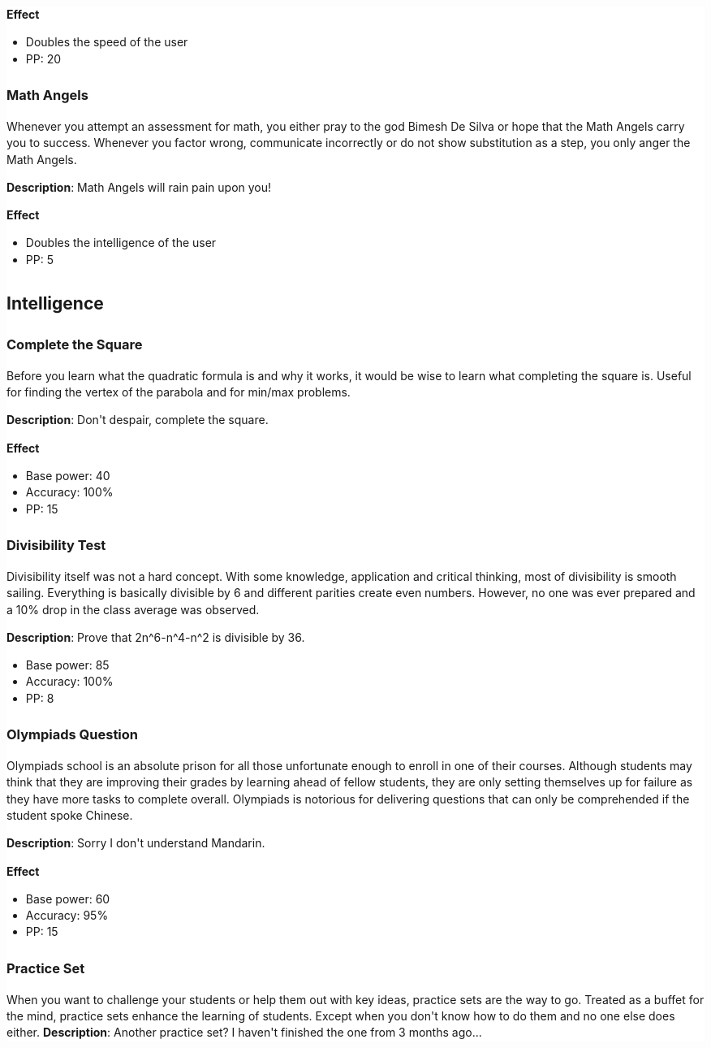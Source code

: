 **Effect**
* Doubles the speed of the user
* PP: 20

### Math Angels
Whenever you attempt an assessment for math, you either pray to the god Bimesh De Silva or hope that the Math Angels carry you to success. Whenever you factor wrong, communicate incorrectly or do not show substitution as a step, you only anger the Math Angels.

**Description**: Math Angels will rain pain upon you!

**Effect**
* Doubles the intelligence of the user
* PP: 5

## Intelligence 
### Complete the Square
Before you learn what the quadratic formula is and why it works, it would be wise to learn what completing the square is. Useful for finding the vertex of the parabola and for min/max problems.

**Description**: Don't despair, complete the square.

**Effect**
* Base power: 40
* Accuracy: 100%
* PP: 15

### Divisibility Test
Divisibility itself was not a hard concept. With some knowledge, application and critical thinking, most of divisibility is smooth sailing. Everything is basically divisible by 6 and different parities create even numbers. However, no one was ever prepared and a 10% drop in the class average was observed.

**Description**: Prove that 2n^6-n^4-n^2 is divisible by 36.
* Base power: 85
* Accuracy: 100%
* PP: 8

### Olympiads Question
Olympiads school is an absolute prison for all those unfortunate enough to enroll in one of their courses. Although students may think that they are improving their grades by learning ahead of fellow students, they are only setting themselves up for failure as they have more tasks to complete overall. Olympiads is notorious for delivering questions that can only be comprehended if the student spoke Chinese.

**Description**: Sorry I don't understand Mandarin.

**Effect**
* Base power: 60
* Accuracy: 95%
* PP: 15

### Practice Set
When you want to challenge your students or help them out with key ideas, practice sets are the way to go. Treated as a buffet for the mind, practice sets enhance the learning of students. Except when you don't know how to do them and no one else does either.
**Description**: Another practice set? I haven't finished the one from 3 months ago...

